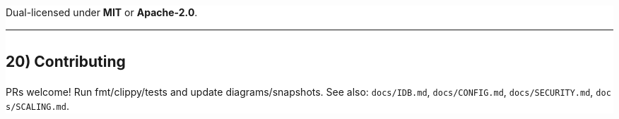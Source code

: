 Dual-licensed under **MIT** or **Apache-2.0**.

---

## 20) Contributing

PRs welcome! Run fmt/clippy/tests and update diagrams/snapshots.
See also: `docs/IDB.md`, `docs/CONFIG.md`, `docs/SECURITY.md`, `docs/SCALING.md`.

```
